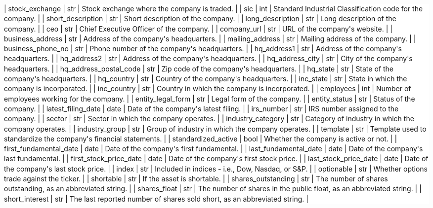 | stock_exchange | str | Stock exchange where the company is traded. |
| sic | int | Standard Industrial Classification code for the company. |
| short_description | str | Short description of the company. |
| long_description | str | Long description of the company. |
| ceo | str | Chief Executive Officer of the company. |
| company_url | str | URL of the company's website. |
| business_address | str | Address of the company's headquarters. |
| mailing_address | str | Mailing address of the company. |
| business_phone_no | str | Phone number of the company's headquarters. |
| hq_address1 | str | Address of the company's headquarters. |
| hq_address2 | str | Address of the company's headquarters. |
| hq_address_city | str | City of the company's headquarters. |
| hq_address_postal_code | str | Zip code of the company's headquarters. |
| hq_state | str | State of the company's headquarters. |
| hq_country | str | Country of the company's headquarters. |
| inc_state | str | State in which the company is incorporated. |
| inc_country | str | Country in which the company is incorporated. |
| employees | int | Number of employees working for the company. |
| entity_legal_form | str | Legal form of the company. |
| entity_status | str | Status of the company. |
| latest_filing_date | date | Date of the company's latest filing. |
| irs_number | str | IRS number assigned to the company. |
| sector | str | Sector in which the company operates. |
| industry_category | str | Category of industry in which the company operates. |
| industry_group | str | Group of industry in which the company operates. |
| template | str | Template used to standardize the company's financial statements. |
| standardized_active | bool | Whether the company is active or not. |
| first_fundamental_date | date | Date of the company's first fundamental. |
| last_fundamental_date | date | Date of the company's last fundamental. |
| first_stock_price_date | date | Date of the company's first stock price. |
| last_stock_price_date | date | Date of the company's last stock price. |
| index | str | Included in indices - i.e., Dow, Nasdaq, or S&P. |
| optionable | str | Whether options trade against the ticker. |
| shortable | str | If the asset is shortable. |
| shares_outstanding | str | The number of shares outstanding, as an abbreviated string. |
| shares_float | str | The number of shares in the public float, as an abbreviated string. |
| short_interest | str | The last reported number of shares sold short, as an abbreviated string. |